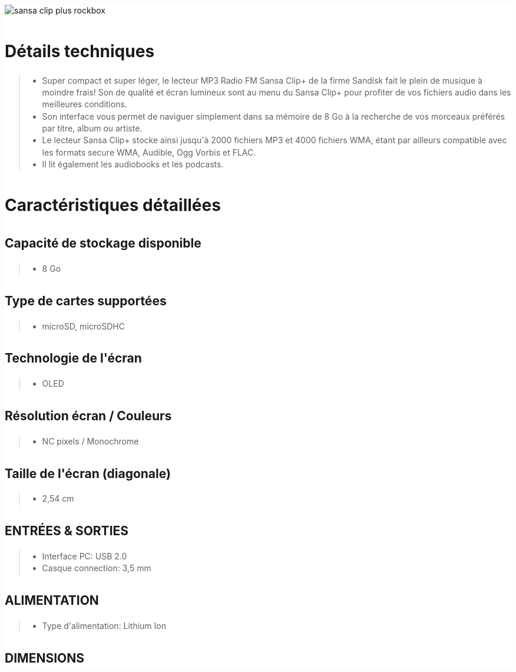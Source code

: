 ![sansa clip plus rockbox](https://blindhelp.github.io/rockboxfr/sansa_clip_plus_rockbox.jpg "Sansa Clip Plus Rockbox")


# Détails techniques

> * Super compact et super léger, le lecteur MP3 Radio FM Sansa Clip+ de la firme Sandisk fait le plein de musique à moindre frais! Son de qualité et écran lumineux sont au menu du Sansa Clip+ pour profiter de vos fichiers audio dans les meilleures conditions.    
> * Son interface vous permet de naviguer simplement dans sa mémoire de 8 Go à la recherche de vos morceaux préférés par titre, album ou artiste.    
> * Le lecteur Sansa Clip+ stocke ainsi jusqu'à 2000 fichiers MP3 et 4000 fichiers WMA, étant par ailleurs compatible avec les formats secure WMA, Audible, Ogg Vorbis et FLAC.    
> * Il lit également les audiobooks et les podcasts.    

# Caractéristiques détaillées

## Capacité de stockage disponible

> * 8 Go    

## Type de cartes supportées

> * microSD, microSDHC    

## Technologie de l'écran

> * OLED    

## Résolution écran / Couleurs

> * NC pixels / Monochrome    

## Taille de l'écran (diagonale)

> * 2,54 cm    

## ENTRÉES & SORTIES

> * Interface PC: USB 2.0    
> * Casque connection: 3,5 mm    

## ALIMENTATION

> * Type d'alimentation: Lithium Ion    

## DIMENSIONS
